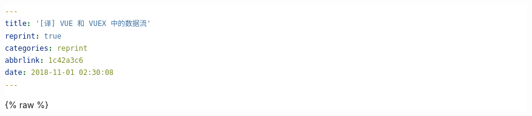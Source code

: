 ```yaml
---
title: '[译] VUE 和 VUEX 中的数据流'
reprint: true
categories: reprint
abbrlink: 1c42a3c6
date: 2018-11-01 02:30:08
---
```


{% raw %}